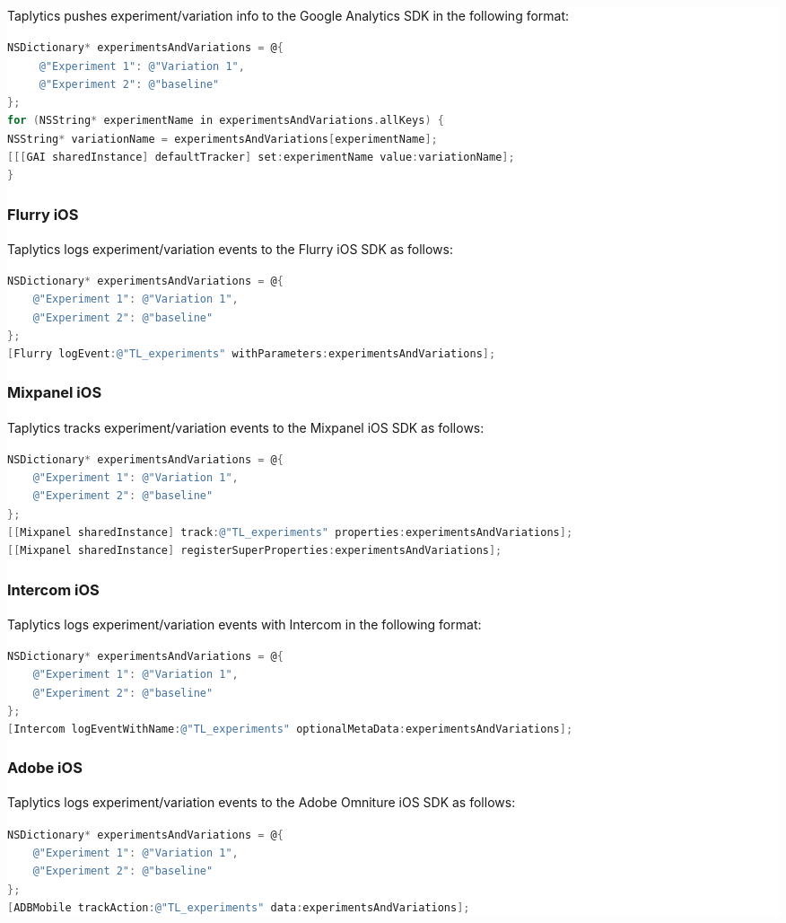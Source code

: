 Taplytics pushes experiment/variation info to the Google Analytics SDK in the following format:

```objectivec
NSDictionary* experimentsAndVariations = @{
	 @"Experiment 1": @"Variation 1",
	 @"Experiment 2": @"baseline"
};
for (NSString* experimentName in experimentsAndVariations.allKeys) {
NSString* variationName = experimentsAndVariations[experimentName];
[[[GAI sharedInstance] defaultTracker] set:experimentName value:variationName];
}
```


### Flurry iOS

Taplytics logs experiment/variation events to the Flurry iOS SDK as follows:

```objectivec
NSDictionary* experimentsAndVariations = @{
    @"Experiment 1": @"Variation 1",
    @"Experiment 2": @"baseline"
};
[Flurry logEvent:@"TL_experiments" withParameters:experimentsAndVariations];
```

### Mixpanel iOS

Taplytics tracks experiment/variation events to the Mixpanel iOS SDK as follows:

```objectivec
NSDictionary* experimentsAndVariations = @{
    @"Experiment 1": @"Variation 1",
    @"Experiment 2": @"baseline"
};
[[Mixpanel sharedInstance] track:@"TL_experiments" properties:experimentsAndVariations];
[[Mixpanel sharedInstance] registerSuperProperties:experimentsAndVariations];
```

### Intercom iOS

Taplytics logs experiment/variation events with Intercom in the following format:

```objectivec
NSDictionary* experimentsAndVariations = @{
    @"Experiment 1": @"Variation 1",
    @"Experiment 2": @"baseline"
};
[Intercom logEventWithName:@"TL_experiments" optionalMetaData:experimentsAndVariations];
```

### Adobe iOS

Taplytics logs experiment/variation events to the Adobe Omniture iOS SDK as follows:

```objectivec
NSDictionary* experimentsAndVariations = @{
    @"Experiment 1": @"Variation 1",
    @"Experiment 2": @"baseline"
};
[ADBMobile trackAction:@"TL_experiments" data:experimentsAndVariations];
```
